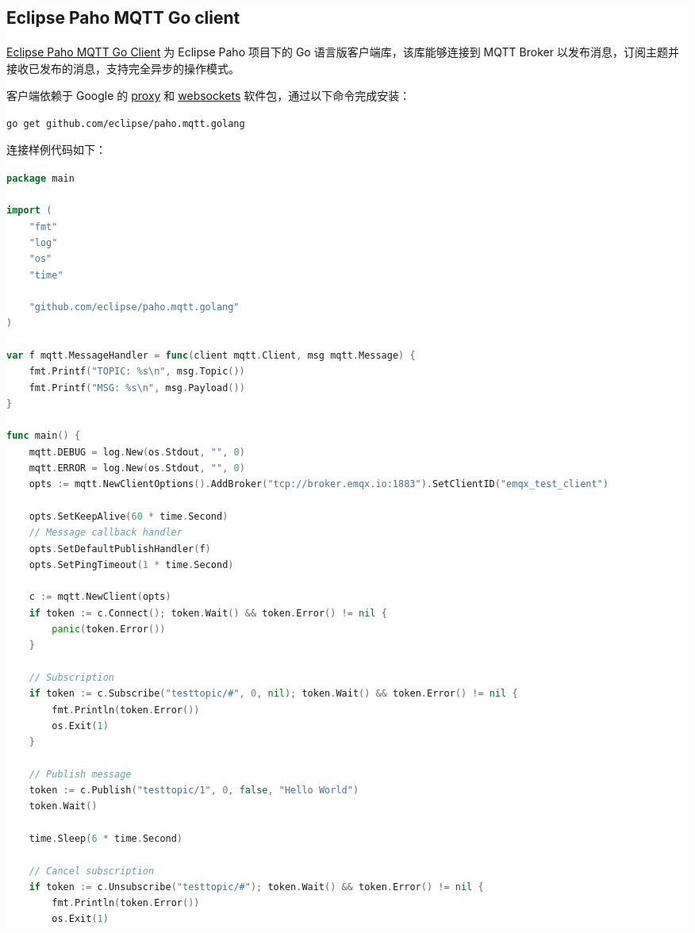 



## Eclipse Paho MQTT Go client

[Eclipse Paho MQTT Go Client](https://github.com/eclipse/paho.mqtt.golang) 为 Eclipse Paho 项目下的 Go 语言版客户端库，该库能够连接到 MQTT Broker 以发布消息，订阅主题并接收已发布的消息，支持完全异步的操作模式。

客户端依赖于 Google 的 [proxy](https://godoc.org/golang.org/x/net/proxy) 和 [websockets](https://godoc.org/github.com/gorilla/websocket) 软件包，通过以下命令完成安装：

```bash
go get github.com/eclipse/paho.mqtt.golang
```

连接样例代码如下：

```go
package main

import (
	"fmt"
	"log"
	"os"
	"time"

	"github.com/eclipse/paho.mqtt.golang"
)

var f mqtt.MessageHandler = func(client mqtt.Client, msg mqtt.Message) {
	fmt.Printf("TOPIC: %s\n", msg.Topic())
	fmt.Printf("MSG: %s\n", msg.Payload())
}

func main() {
	mqtt.DEBUG = log.New(os.Stdout, "", 0)
	mqtt.ERROR = log.New(os.Stdout, "", 0)
	opts := mqtt.NewClientOptions().AddBroker("tcp://broker.emqx.io:1883").SetClientID("emqx_test_client")
	
	opts.SetKeepAlive(60 * time.Second)
	// Message callback handler
	opts.SetDefaultPublishHandler(f)
	opts.SetPingTimeout(1 * time.Second)

	c := mqtt.NewClient(opts)
	if token := c.Connect(); token.Wait() && token.Error() != nil {
		panic(token.Error())
	}

	// Subscription
	if token := c.Subscribe("testtopic/#", 0, nil); token.Wait() && token.Error() != nil {
		fmt.Println(token.Error())
		os.Exit(1)
	}
	
	// Publish message
	token := c.Publish("testtopic/1", 0, false, "Hello World")
	token.Wait()

	time.Sleep(6 * time.Second)

	// Cancel subscription
	if token := c.Unsubscribe("testtopic/#"); token.Wait() && token.Error() != nil {
		fmt.Println(token.Error())
		os.Exit(1)
```